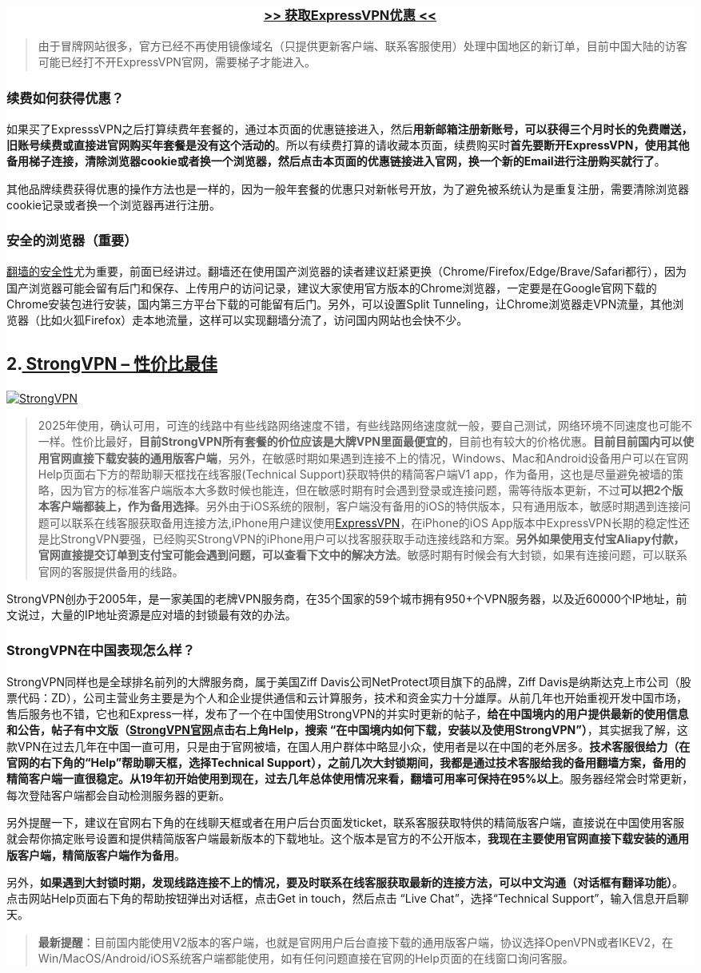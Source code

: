 ### <center><a rel="nofollow noopener" href="https://linkv.org/express/" target="_blank">>> 获取ExpressVPN优惠 <<</a></center>

> 由于冒牌网站很多，官方已经不再使用镜像域名（只提供更新客户端、联系客服使用）处理中国地区的新订单，目前中国大陆的访客可能已经打不开ExpressVPN官网，需要梯子才能进入。

### 续费如何获得优惠？

如果买了ExpresssVPN之后打算续费年套餐的，通过本页面的优惠链接进入，然后**用新邮箱注册新账号，可以获得三个月时长的免费赠送，旧账号续费或直接进官网购买年套餐是没有这个活动的**。所以有续费打算的请收藏本页面，续费购买时**首先要断开ExpressVPN，使用其他备用梯子连接，清除浏览器cookie或者换一个浏览器，然后点击本页面的优惠链接进入官网，换一个新的Email进行注册购买就行了**。

其他品牌续费获得优惠的操作方法也是一样的，因为一般年套餐的优惠只对新帐号开放，为了避免被系统认为是重复注册，需要清除浏览器cookie记录或者换一个浏览器再进行注册。

### 安全的浏览器（重要）

[翻墙的安全性](#翻墙的安全性问题--翻墙软件与vpn的区别)尤为重要，前面已经讲过。翻墙还在使用国产浏览器的读者建议赶紧更换（Chrome/Firefox/Edge/Brave/Safari都行），因为国产浏览器可能会留有后门和保存、上传用户的访问记录，建议大家使用官方版本的Chrome浏览器，一定要是在Google官网下载的Chrome安装包进行安装，国内第三方平台下载的可能留有后门。另外，可以设置Split Tunneling，让Chrome浏览器走VPN流量，其他浏览器（比如火狐Firefox）走本地流量，这样可以实现翻墙分流了，访问国内网站也会快不少。

## 2.<a rel="nofollow noopener" href="#如何打开strongvpn官网" target="_blank"> StrongVPN – 性价比最佳</a>

[![StrongVPN](https://www.linkv.org/img/strong-logo.png)](#2-strongvpn--性价比最佳)

>2025年使用，确认可用，可连的线路中有些线路网络速度不错，有些线路网络速度就一般，要自己测试，网络环境不同速度也可能不一样。性价比最好，**目前StrongVPN所有套餐的价位应该是大牌VPN里面最便宜的**，目前也有较大的价格优惠。**目前目前国内可以使用官网直接下载安装的通用版客户端**，另外，在敏感时期如果遇到连接不上的情况，Windows、Mac和Android设备用户可以在官网Help页面右下方的帮助聊天框找在线客服(Technical Support)获取特供的精简客户端V1 app，作为备用，这也是尽量避免被墙的策略，因为官方的标准客户端版本大多数时候也能连，但在敏感时期有时会遇到登录或连接问题，需等待版本更新，不过**可以把2个版本客户端都装上，作为备用选择**。另外由于iOS系统的限制，客户端没有备用的iOS的特供版本，只有通用版本，敏感时期遇到连接问题可以联系在线客服获取备用连接方法,iPhone用户建议使用<a rel="nofollow noopener" href="https://linkv.org/express/" target="_blank">ExpressVPN</a>，在iPhone的iOS App版本中ExpressVPN长期的稳定性还是比StrongVPN要强，已经购买StrongVPN的iPhone用户可以找客服获取手动连接线路和方案。**另外如果使用支付宝Aliapy付款，官网直接提交订单到支付宝可能会遇到问题，可以查看下文中的解决方法**。敏感时期有时候会有大封锁，如果有连接问题，可以联系官网的客服提供备用的线路。

StrongVPN创办于2005年，是一家美国的老牌VPN服务商，在35个国家的59个城市拥有950+个VPN服务器，以及近60000个IP地址，前文说过，大量的IP地址资源是应对墙的封锁最有效的办法。

### StrongVPN在中国表现怎么样？

StrongVPN同样也是全球排名前列的大牌服务商，属于美国Ziff Davis公司NetProtect项目旗下的品牌，Ziff Davis是纳斯达克上市公司（股票代码：ZD），公司主营业务主要是为个人和企业提供通信和云计算服务，技术和资金实力十分雄厚。从前几年也开始重视开发中国市场，售后服务也不错，它也和Express一样，发布了一个在中国使用StrongVPN的并实时更新的帖子，**给在中国境内的用户提供最新的使用信息和公告，帖子有中文版（<a rel="nofollow noopener" href="https://linkv.org/strongcn/" target="_blank">StrongVPN官网</a>点击右上角Help，搜索 “在中国境内如何下载，安装以及使用StrongVPN”）**，其实据我了解，这款VPN在过去几年在中国一直可用，只是由于官网被墙，在国人用户群体中略显小众，使用者是以在中国的老外居多。**技术客服很给力（在官网的右下角的“Help”帮助聊天框，选择Technical Support），之前几次大封锁期间，我都是通过技术客服给我的备用翻墙方案，备用的精简客户端一直很稳定。从19年初开始使用到现在，过去几年总体使用情况来看，翻墙可用率可保持在95%以上**。服务器经常会时常更新，每次登陆客户端都会自动检测服务器的更新。

另外提醒一下，建议在官网右下角的在线聊天框或者在用户后台页面发ticket，联系客服获取特供的精简版客户端，直接说在中国使用客服就会帮你搞定账号设置和提供精简版客户端最新版本的下载地址。这个版本是官方的不公开版本，**我现在主要使用官网直接下载安装的通用版客户端，精简版客户端作为备用**。

另外，**如果遇到大封锁时期，发现线路连接不上的情况，要及时联系在线客服获取最新的连接方法，可以中文沟通（对话框有翻译功能）**。点击网站Help页面右下角的帮助按钮弹出对话框，点击Get in touch，然后点击 “Live Chat”，选择“Technical Support”，输入信息开启聊天。

>**最新提醒**：目前国内能使用V2版本的客户端，也就是官网用户后台直接下载的通用版客户端，协议选择OpenVPN或者IKEV2，在Win/MacOS/Android/iOS系统客户端都能使用，如有任何问题直接在官网的Help页面的在线窗口询问客服。
